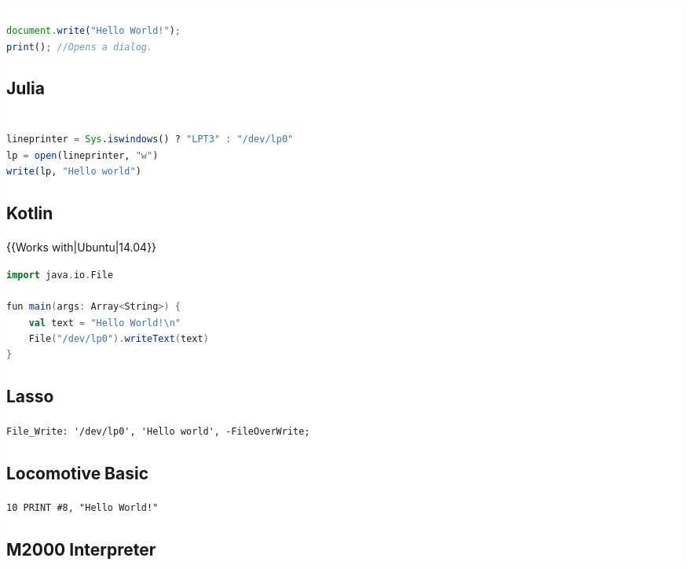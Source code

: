 ```javascript

document.write("Hello World!");
print(); //Opens a dialog.

```




## Julia


```julia

lineprinter = Sys.iswindows() ? "LPT3" : "/dev/lp0"
lp = open(lineprinter, "w")
write(lp, "Hello world")

```



## Kotlin

{{Works with|Ubuntu|14.04}}

```scala
import java.io.File

fun main(args: Array<String>) {
    val text = "Hello World!\n"
    File("/dev/lp0").writeText(text)
}
```



## Lasso



```lasso
File_Write: '/dev/lp0', 'Hello world', -FileOverWrite;
```



## Locomotive Basic



```locobasic
10 PRINT #8, "Hello World!"
```



## M2000 Interpreter
